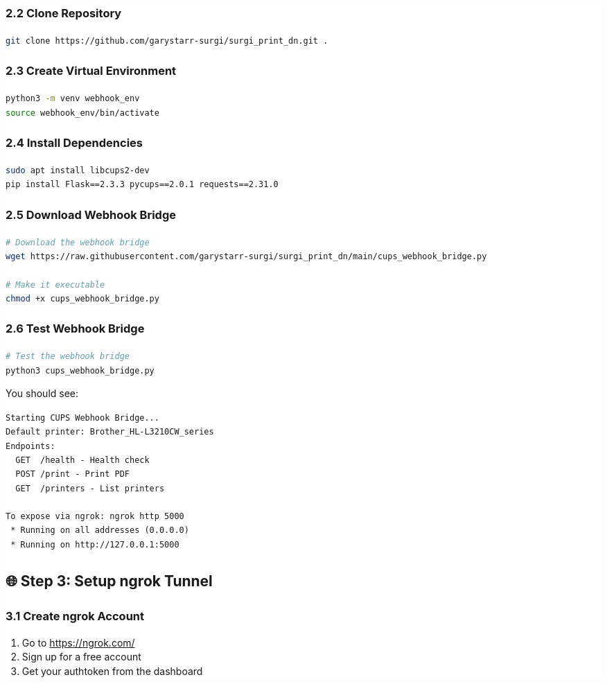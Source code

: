 ### 2.2 Clone Repository
```bash
git clone https://github.com/garystarr-surgi/surgi_print_dn.git .
```

### 2.3 Create Virtual Environment
```bash
python3 -m venv webhook_env
source webhook_env/bin/activate
```

### 2.4 Install Dependencies
```bash
sudo apt install libcups2-dev
pip install Flask==2.3.3 pycups==2.0.1 requests==2.31.0
```

### 2.5 Download Webhook Bridge
```bash
# Download the webhook bridge
wget https://raw.githubusercontent.com/garystarr-surgi/surgi_print_dn/main/cups_webhook_bridge.py

# Make it executable
chmod +x cups_webhook_bridge.py
```

### 2.6 Test Webhook Bridge
```bash
# Test the webhook bridge
python3 cups_webhook_bridge.py
```

You should see:
```
Starting CUPS Webhook Bridge...
Default printer: Brother_HL-L3210CW_series
Endpoints:
  GET  /health - Health check
  POST /print - Print PDF
  GET  /printers - List printers

To expose via ngrok: ngrok http 5000
 * Running on all addresses (0.0.0.0)
 * Running on http://127.0.0.1:5000
```

## 🌐 Step 3: Setup ngrok Tunnel

### 3.1 Create ngrok Account
1. Go to https://ngrok.com/
2. Sign up for a free account
3. Get your authtoken from the dashboard
